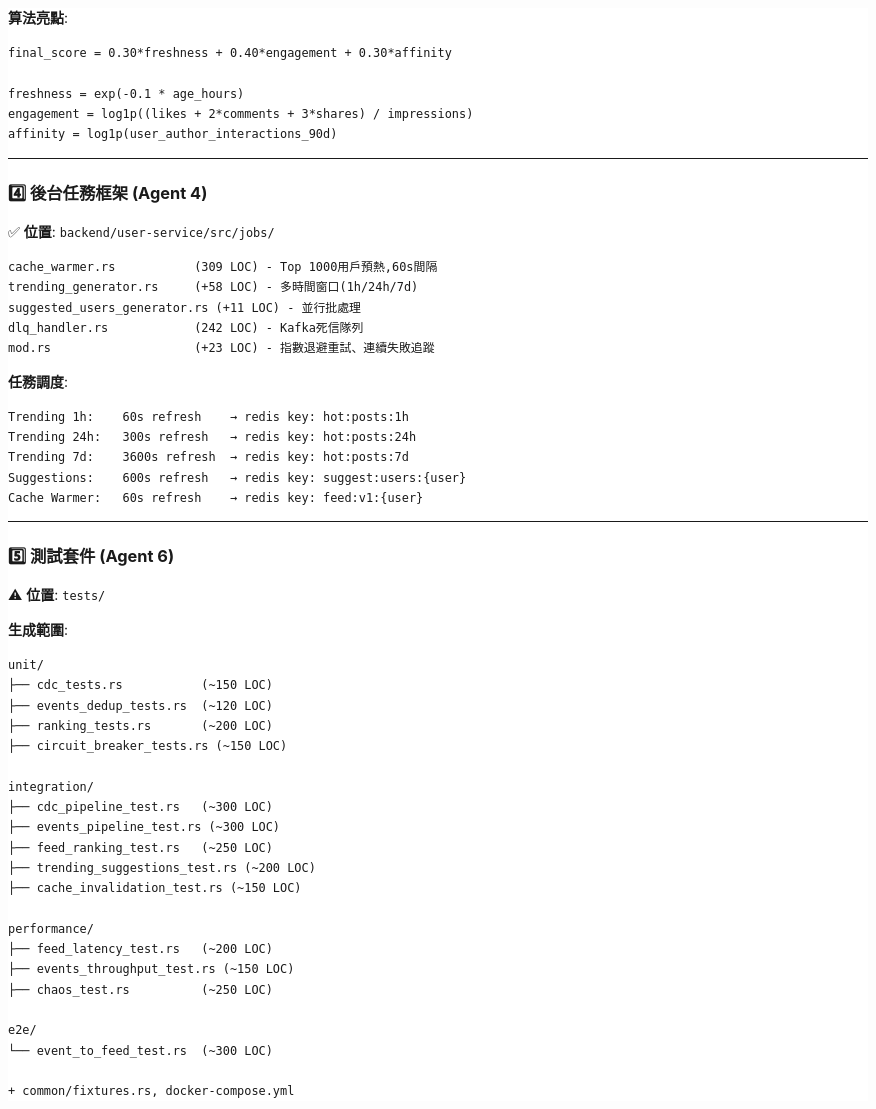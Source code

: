**算法亮點**:
```
final_score = 0.30*freshness + 0.40*engagement + 0.30*affinity

freshness = exp(-0.1 * age_hours)
engagement = log1p((likes + 2*comments + 3*shares) / impressions)
affinity = log1p(user_author_interactions_90d)
```

---

### 4️⃣ **後台任務框架** (Agent 4)

✅ **位置**: `backend/user-service/src/jobs/`

```
cache_warmer.rs           (309 LOC) - Top 1000用戶預熱,60s間隔
trending_generator.rs     (+58 LOC) - 多時間窗口(1h/24h/7d)
suggested_users_generator.rs (+11 LOC) - 並行批處理
dlq_handler.rs            (242 LOC) - Kafka死信隊列
mod.rs                    (+23 LOC) - 指數退避重試、連續失敗追蹤
```

**任務調度**:
```
Trending 1h:    60s refresh    → redis key: hot:posts:1h
Trending 24h:   300s refresh   → redis key: hot:posts:24h
Trending 7d:    3600s refresh  → redis key: hot:posts:7d
Suggestions:    600s refresh   → redis key: suggest:users:{user}
Cache Warmer:   60s refresh    → redis key: feed:v1:{user}
```

---

### 5️⃣ **測試套件** (Agent 6)

⚠️ **位置**: `tests/`

**生成範圍**:
```
unit/
├── cdc_tests.rs           (~150 LOC)
├── events_dedup_tests.rs  (~120 LOC)
├── ranking_tests.rs       (~200 LOC)
├── circuit_breaker_tests.rs (~150 LOC)

integration/
├── cdc_pipeline_test.rs   (~300 LOC)
├── events_pipeline_test.rs (~300 LOC)
├── feed_ranking_test.rs   (~250 LOC)
├── trending_suggestions_test.rs (~200 LOC)
├── cache_invalidation_test.rs (~150 LOC)

performance/
├── feed_latency_test.rs   (~200 LOC)
├── events_throughput_test.rs (~150 LOC)
├── chaos_test.rs          (~250 LOC)

e2e/
└── event_to_feed_test.rs  (~300 LOC)

+ common/fixtures.rs, docker-compose.yml
```
